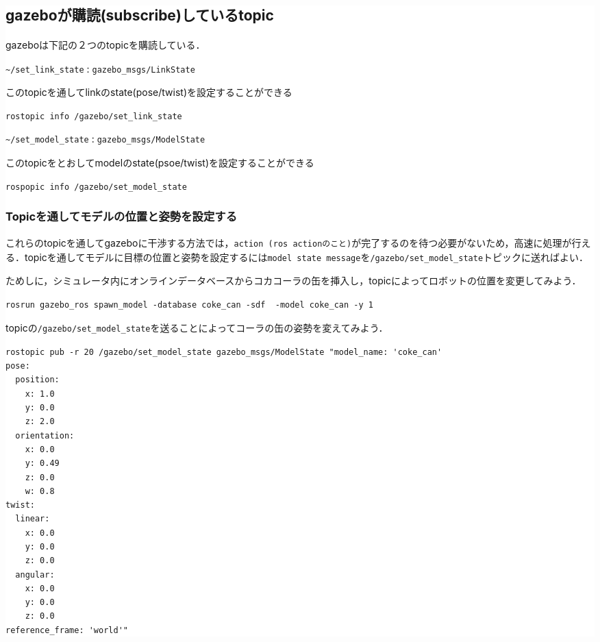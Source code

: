 

## gazeboが購読(subscribe)しているtopic

gazeboは下記の２つのtopicを購読している．

`~/set_link_state` : `gazebo_msgs/LinkState`

このtopicを通してlinkのstate(pose/twist)を設定することができる

```
rostopic info /gazebo/set_link_state
```



`~/set_model_state` : `gazebo_msgs/ModelState`

このtopicをとおしてmodelのstate(psoe/twist)を設定することができる

```
rospopic info /gazebo/set_model_state
```

### Topicを通してモデルの位置と姿勢を設定する

これらのtopicを通してgazeboに干渉する方法では，`action (ros actionのこと)`が完了するのを待つ必要がないため，高速に処理が行える．topicを通してモデルに目標の位置と姿勢を設定するには`model state message`を`/gazebo/set_model_state`トピックに送ればよい．

ためしに，シミュレータ内にオンラインデータベースからコカコーラの缶を挿入し，topicによってロボットの位置を変更してみよう．

```
rosrun gazebo_ros spawn_model -database coke_can -sdf  -model coke_can -y 1 
```

topicの`/gazebo/set_model_state`を送ることによってコーラの缶の姿勢を変えてみよう．

```
rostopic pub -r 20 /gazebo/set_model_state gazebo_msgs/ModelState "model_name: 'coke_can'
pose:
  position:
    x: 1.0
    y: 0.0
    z: 2.0
  orientation:
    x: 0.0
    y: 0.49
    z: 0.0
    w: 0.8
twist:
  linear:
    x: 0.0
    y: 0.0
    z: 0.0
  angular:
    x: 0.0
    y: 0.0
    z: 0.0
reference_frame: 'world'" 
```
